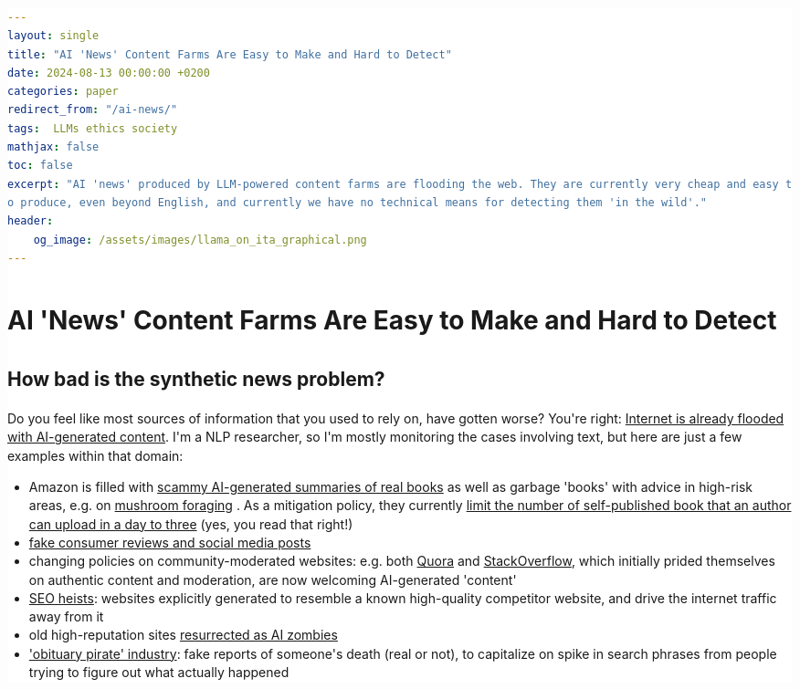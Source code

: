 ```yaml
---
layout: single
title: "AI 'News' Content Farms Are Easy to Make and Hard to Detect"
date: 2024-08-13 00:00:00 +0200
categories: paper
redirect_from: "/ai-news/"
tags:  LLMs ethics society
mathjax: false
toc: false
excerpt: "AI 'news' produced by LLM-powered content farms are flooding the web. They are currently very cheap and easy to produce, even beyond English, and currently we have no technical means for detecting them 'in the wild'."
header:
    og_image: /assets/images/llama_on_ita_graphical.png
---
```


# AI 'News' Content Farms Are Easy to Make and Hard to Detect

## How bad is the synthetic news problem?

Do you feel like most sources of information that you used to rely on, have gotten worse? You're right: [Internet is already flooded with AI-generated content](https://www.businessinsider.com/ai-spam-google-ruin-internet-search-scams-chatgpt-2024-1). I'm a NLP researcher, so I'm mostly monitoring the cases involving text, but here are just a few examples within that domain:

- Amazon is filled with [scammy AI-generated summaries of real books](https://www.wired.com/story/scammy-ai-generated-books-flooding-amazon) as well as garbage 'books' with advice in high-risk areas, e.g. on [mushroom foraging](https://www.vox.com/24141648/ai-ebook-grift-mushroom-foraging-mycological-society) . As a mitigation policy, they currently [limit the number of self-published book that an author can upload in a day to three](https://www.pcmag.com/news/amazon-limits-authors-to-self-publishing-3-books-per-day-amid-flood-of) (yes, you read that right!)
- [fake consumer reviews and social media posts](https://www.vice.com/en/article/5d9bvn/ai-spam-is-already-flooding-the-internet-and-it-has-an-obvious-tell)
- changing policies on community-moderated websites: e.g. both [Quora](https://slate.com/technology/2024/02/quora-what-happened-ai-decline.html) and [StackOverflow](https://www.tomshardware.com/tech-industry/artificial-intelligence/stack-overflow-bans-users-en-masse-for-rebelling-against-openai-partnership-users-banned-for-deleting-answers-to-prevent-them-being-used-to-train-chatgpt), which initially prided themselves on authentic content and moderation, are now welcoming AI-generated 'content' 
- [SEO heists](https://www.theverge.com/2023/12/19/24007759/inside-an-ai-powered-seo-heist-that): websites explicitly generated to resemble a known high-quality competitor website, and drive the internet traffic away from it
- old high-reputation sites [resurrected as AI zombies](https://mashable.com/article/apple-blogs-ai-fake)
- ['obituary pirate' industry](https://edition.cnn.com/2024/03/19/us/fake-obituary-scams-ai-cec/index.html):  fake reports of someone's death (real or not), to capitalize on spike in search phrases from people trying to figure out what actually happened
